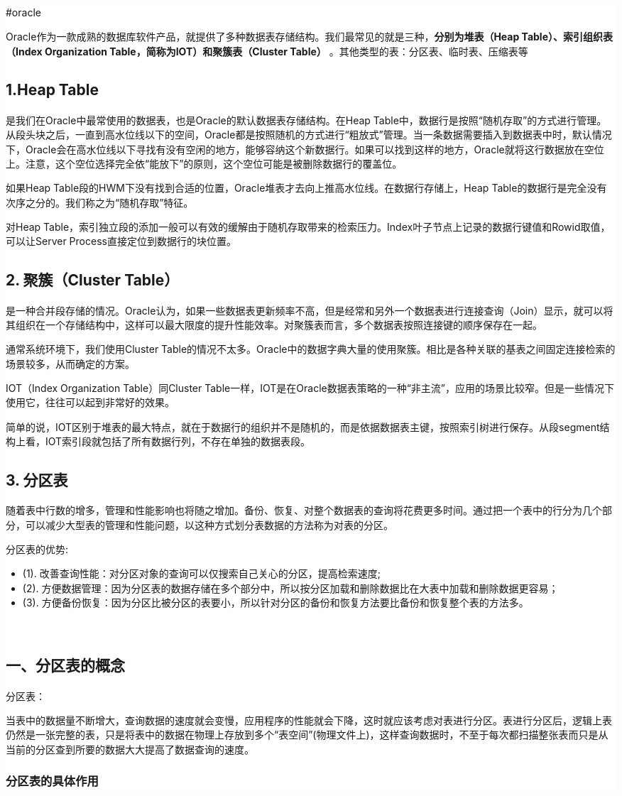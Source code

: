 #oracle

Oracle作为一款成熟的数据库软件产品，就提供了多种数据表存储结构。我们最常见的就是三种，**分别为堆表（Heap Table）、索引组织表（Index Organization Table，简称为IOT）和聚簇表（Cluster Table）** 。其他类型的表：分区表、临时表、压缩表等

## <span data-type="text" style="background-color: var(--b3-card-success-background); color: var(--b3-card-success-color);">1.Heap Table</span>

是我们在Oracle中最常使用的数据表，也是Oracle的默认数据表存储结构。在Heap Table中，数据行是按照“随机存取”的方式进行管理。从段头块之后，一直到高水位线以下的空间，Oracle都是按照随机的方式进行“粗放式”管理。当一条数据需要插入到数据表中时，默认情况下，Oracle会在高水位线以下寻找有没有空闲的地方，能够容纳这个新数据行。如果可以找到这样的地方，Oracle就将这行数据放在空位上。注意，这个空位选择完全依“能放下”的原则，这个空位可能是被删除数据行的覆盖位。

如果Heap Table段的HWM下没有找到合适的位置，Oracle堆表才去向上推高水位线。在数据行存储上，Heap Table的数据行是完全没有次序之分的。我们称之为“随机存取”特征。

 对Heap Table，索引独立段的添加一般可以有效的缓解由于随机存取带来的检索压力。Index叶子节点上记录的数据行键值和Rowid取值，可以让Server Process直接定位到数据行的块位置。

## <span data-type="text" style="background-color: var(--b3-card-success-background); color: var(--b3-card-success-color);">2. 聚簇（Cluster Table）</span>

是一种合并段存储的情况。Oracle认为，如果一些数据表更新频率不高，但是经常和另外一个数据表进行连接查询（Join）显示，就可以将其组织在一个存储结构中，这样可以最大限度的提升性能效率。对聚簇表而言，多个数据表按照连接键的顺序保存在一起。

通常系统环境下，我们使用Cluster Table的情况不太多。Oracle中的数据字典大量的使用聚簇。相比是各种关联的基表之间固定连接检索的场景较多，从而确定的方案。

IOT（Index Organization Table）同Cluster Table一样，IOT是在Oracle数据表策略的一种“非主流”，应用的场景比较窄。但是一些情况下使用它，往往可以起到非常好的效果。

简单的说，IOT区别于堆表的最大特点，就在于数据行的组织并不是随机的，而是依据数据表主键，按照索引树进行保存。从段segment结构上看，IOT索引段就包括了所有数据行列，不存在单独的数据表段。

## <span data-type="text" style="background-color: var(--b3-card-success-background); color: var(--b3-card-success-color);">3. 分区表</span>

随着表中行数的增多，管理和性能影响也将随之增加。备份、恢复、对整个数据表的查询将花费更多时间。通过把一个表中的行分为几个部分，可以减少大型表的管理和性能问题，以这种方式划分表数据的方法称为对表的分区。

分区表的优势:

- (1). 改善查询性能：对分区对象的查询可以仅搜索自己关心的分区，提高检索速度;
- (2). 方便数据管理：因为分区表的数据存储在多个部分中，所以按分区加载和删除数据比在大表中加载和删除数据更容易；
- (3). 方便备份恢复：因为分区比被分区的表要小，所以针对分区的备份和恢复方法要比备份和恢复整个表的方法多。

‍

## 一、分区表的概念

分区表：

当表中的数据量不断增大，查询数据的速度就会变慢，应用程序的性能就会下降，这时就应该考虑对表进行分区。表进行分区后，逻辑上表仍然是一张完整的表，只是将表中的数据在物理上存放到多个“表空间”(物理文件上)，这样查询数据时，不至于每次都扫描整张表而只是从当前的分区查到所要的数据大大提高了数据查询的速度。

### 分区表的具体作用
